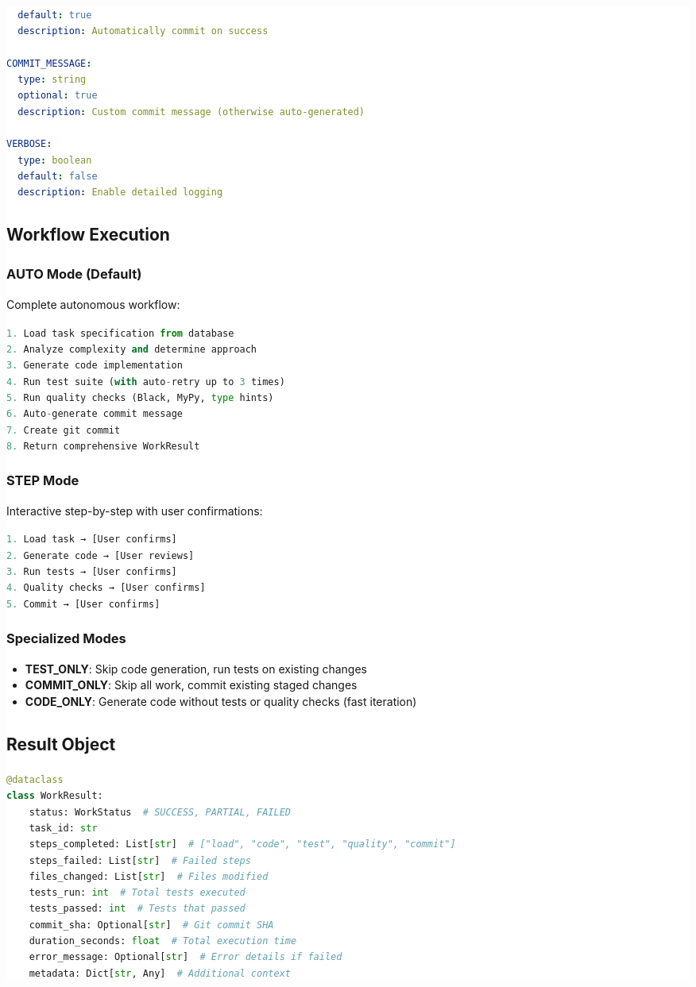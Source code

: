 ```yaml
  default: true
  description: Automatically commit on success

COMMIT_MESSAGE:
  type: string
  optional: true
  description: Custom commit message (otherwise auto-generated)

VERBOSE:
  type: boolean
  default: false
  description: Enable detailed logging
```

## Workflow Execution

### AUTO Mode (Default)

Complete autonomous workflow:

```python
1. Load task specification from database
2. Analyze complexity and determine approach
3. Generate code implementation
4. Run test suite (with auto-retry up to 3 times)
5. Run quality checks (Black, MyPy, type hints)
6. Auto-generate commit message
7. Create git commit
8. Return comprehensive WorkResult
```

### STEP Mode

Interactive step-by-step with user confirmations:

```python
1. Load task → [User confirms]
2. Generate code → [User reviews]
3. Run tests → [User confirms]
4. Quality checks → [User confirms]
5. Commit → [User confirms]
```

### Specialized Modes

- **TEST_ONLY**: Skip code generation, run tests on existing changes
- **COMMIT_ONLY**: Skip all work, commit existing staged changes
- **CODE_ONLY**: Generate code without tests or quality checks (fast iteration)

## Result Object

```python
@dataclass
class WorkResult:
    status: WorkStatus  # SUCCESS, PARTIAL, FAILED
    task_id: str
    steps_completed: List[str]  # ["load", "code", "test", "quality", "commit"]
    steps_failed: List[str]  # Failed steps
    files_changed: List[str]  # Files modified
    tests_run: int  # Total tests executed
    tests_passed: int  # Tests that passed
    commit_sha: Optional[str]  # Git commit SHA
    duration_seconds: float  # Total execution time
    error_message: Optional[str]  # Error details if failed
    metadata: Dict[str, Any]  # Additional context
```